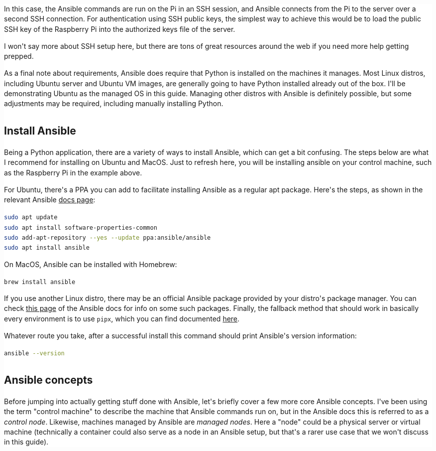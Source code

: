 In this case, the Ansible commands are run on the Pi in an SSH session, and Ansible connects from the Pi to the server over a second SSH connection. For authentication using SSH public keys, the simplest way to achieve this would be to load the public SSH key of the Raspberry Pi into the authorized keys file of the server.

I won't say more about SSH setup here, but there are tons of great resources around the web if you need more help getting prepped.

As a final note about requirements, Ansible does require that Python is installed on the machines it manages. Most Linux distros, including Ubuntu server and Ubuntu VM images, are generally going to have Python installed already out of the box. I'll be demonstrating Ubuntu as the managed OS in this guide. Managing other distros with Ansible is definitely possible, but some adjustments may be required, including manually installing Python.

## Install Ansible

Being a Python application, there are a variety of ways to install Ansible, which can get a bit confusing. The steps below are what I recommend for installing on Ubuntu and MacOS. Just to refresh here, you will be installing ansible on your control machine, such as the Raspberry Pi in the example above.

For Ubuntu, there's a PPA you can add to facilitate installing Ansible as a regular apt package. Here's the steps, as shown in the relevant Ansible [docs page](https://docs.ansible.com/ansible/latest/installation_guide/installation_distros.html#installing-ansible-on-ubuntu):

```sh
sudo apt update
sudo apt install software-properties-common
sudo add-apt-repository --yes --update ppa:ansible/ansible
sudo apt install ansible
```

On MacOS, Ansible can be installed with Homebrew:

```sh
brew install ansible
```

If you use another Linux distro, there may be an official Ansible package provided by your distro's package manager. You can check [this page](https://docs.ansible.com/ansible/latest/installation_guide/installation_distros.html) of the Ansible docs for info on some such packages. Finally, the fallback method that should work in basically every environment is to use `pipx`, which you can find documented [here](https://docs.ansible.com/ansible/latest/installation_guide/intro_installation.html#installing-and-upgrading-ansible-with-pipx).

Whatever route you take, after a successful install this command should print Ansible's version information:

```sh
ansible --version
```

## Ansible concepts

Before jumping into actually getting stuff done with Ansible, let's briefly cover a few more core Ansible concepts. I've been using the term "control machine" to describe the machine that Ansible commands run on, but in the Ansible docs this is referred to as a *control node*. Likewise, machines managed by Ansible are *managed nodes*. Here a "node" could be a physical server or virtual machine (technically a container could also serve as a node in an Ansible setup, but that's a rarer use case that we won't discuss in this guide).
